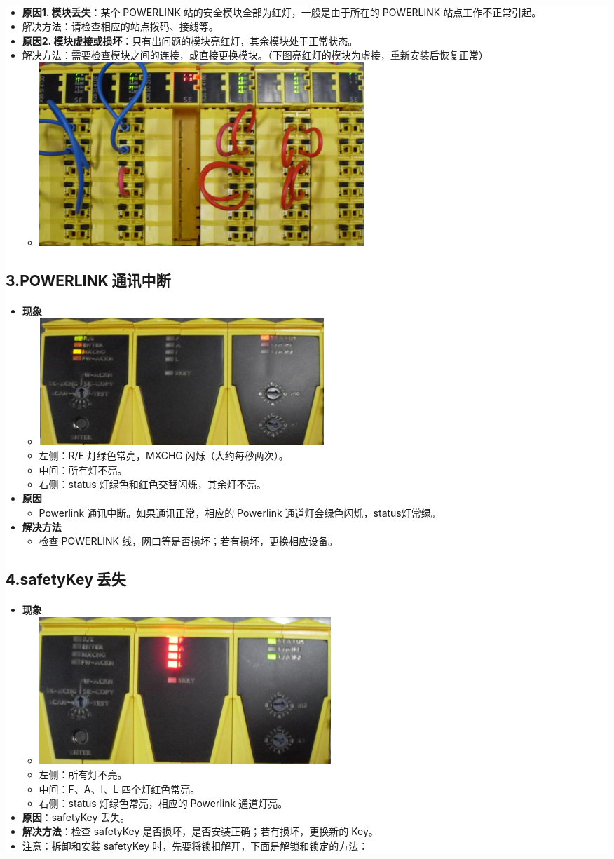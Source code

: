 - **原因1. 模块丢失**：某个 POWERLINK 站的安全模块全部为红灯，一般是由于所在的 POWERLINK 站点工作不正常引起。
- 解决方法：请检查相应的站点拨码、接线等。
- **原因2. 模块虚接或损坏**：只有出问题的模块亮红灯，其余模块处于正常状态。
- 解决方法：需要检查模块之间的连接，或直接更换模块。（下图亮红灯的模块为虚接，重新安装后恢复正常）
    - ![](FILES/014安全控制器X20SL8000现场操作说明/image-20231007230001069.png)

## 3.POWERLINK 通讯中断

- **现象**
    - ![](FILES/014安全控制器X20SL8000现场操作说明/image-20231007230116292.png)
    - 左侧：R/E 灯绿色常亮，MXCHG 闪烁（大约每秒两次）。
    - 中间：所有灯不亮。
    - 右侧：status 灯绿色和红色交替闪烁，其余灯不亮。
- **原因**
    - Powerlink 通讯中断。如果通讯正常，相应的 Powerlink 通道灯会绿色闪烁，status灯常绿。
- **解决方法**
    - 检查 POWERLINK 线，网口等是否损坏；若有损坏，更换相应设备。

## 4.safetyKey 丢失

- **现象**
    - ![](FILES/014安全控制器X20SL8000现场操作说明/image-20231007230249981.png)
    - 左侧：所有灯不亮。
    - 中间：F、A、I、L 四个灯红色常亮。
    - 右侧：status 灯绿色常亮，相应的 Powerlink 通道灯亮。
- **原因**：safetyKey 丢失。
- **解决方法**：检查 safetyKey 是否损坏，是否安装正确；若有损坏，更换新的 Key。
- 注意：拆卸和安装 safetyKey 时，先要将锁扣解开，下面是解锁和锁定的方法：